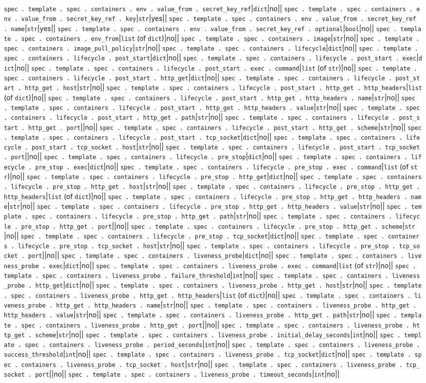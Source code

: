 `spec . template . spec . containers . env . value_from . secret_key_ref`|`dict`|no||
`spec . template . spec . containers . env . value_from . secret_key_ref . key`|`str`|yes||
`spec . template . spec . containers . env . value_from . secret_key_ref . name`|`str`|yes||
`spec . template . spec . containers . env . value_from . secret_key_ref . optional`|`bool`|no||
`spec . template . spec . containers . env_from`|`list` (of `dict`)|no||
`spec . template . spec . containers . image`|`str`|no||
`spec . template . spec . containers . image_pull_policy`|`str`|no||
`spec . template . spec . containers . lifecycle`|`dict`|no||
`spec . template . spec . containers . lifecycle . post_start`|`dict`|no||
`spec . template . spec . containers . lifecycle . post_start . exec`|`dict`|no||
`spec . template . spec . containers . lifecycle . post_start . exec . command`|`list` (of `str`)|no||
`spec . template . spec . containers . lifecycle . post_start . http_get`|`dict`|no||
`spec . template . spec . containers . lifecycle . post_start . http_get . host`|`str`|no||
`spec . template . spec . containers . lifecycle . post_start . http_get . http_headers`|`list` (of `dict`)|no||
`spec . template . spec . containers . lifecycle . post_start . http_get . http_headers . name`|`str`|no||
`spec . template . spec . containers . lifecycle . post_start . http_get . http_headers . value`|`str`|no||
`spec . template . spec . containers . lifecycle . post_start . http_get . path`|`str`|no||
`spec . template . spec . containers . lifecycle . post_start . http_get . port`||no||
`spec . template . spec . containers . lifecycle . post_start . http_get . scheme`|`str`|no||
`spec . template . spec . containers . lifecycle . post_start . tcp_socket`|`dict`|no||
`spec . template . spec . containers . lifecycle . post_start . tcp_socket . host`|`str`|no||
`spec . template . spec . containers . lifecycle . post_start . tcp_socket . port`||no||
`spec . template . spec . containers . lifecycle . pre_stop`|`dict`|no||
`spec . template . spec . containers . lifecycle . pre_stop . exec`|`dict`|no||
`spec . template . spec . containers . lifecycle . pre_stop . exec . command`|`list` (of `str`)|no||
`spec . template . spec . containers . lifecycle . pre_stop . http_get`|`dict`|no||
`spec . template . spec . containers . lifecycle . pre_stop . http_get . host`|`str`|no||
`spec . template . spec . containers . lifecycle . pre_stop . http_get . http_headers`|`list` (of `dict`)|no||
`spec . template . spec . containers . lifecycle . pre_stop . http_get . http_headers . name`|`str`|no||
`spec . template . spec . containers . lifecycle . pre_stop . http_get . http_headers . value`|`str`|no||
`spec . template . spec . containers . lifecycle . pre_stop . http_get . path`|`str`|no||
`spec . template . spec . containers . lifecycle . pre_stop . http_get . port`||no||
`spec . template . spec . containers . lifecycle . pre_stop . http_get . scheme`|`str`|no||
`spec . template . spec . containers . lifecycle . pre_stop . tcp_socket`|`dict`|no||
`spec . template . spec . containers . lifecycle . pre_stop . tcp_socket . host`|`str`|no||
`spec . template . spec . containers . lifecycle . pre_stop . tcp_socket . port`||no||
`spec . template . spec . containers . liveness_probe`|`dict`|no||
`spec . template . spec . containers . liveness_probe . exec`|`dict`|no||
`spec . template . spec . containers . liveness_probe . exec . command`|`list` (of `str`)|no||
`spec . template . spec . containers . liveness_probe . failure_threshold`|`int`|no||
`spec . template . spec . containers . liveness_probe . http_get`|`dict`|no||
`spec . template . spec . containers . liveness_probe . http_get . host`|`str`|no||
`spec . template . spec . containers . liveness_probe . http_get . http_headers`|`list` (of `dict`)|no||
`spec . template . spec . containers . liveness_probe . http_get . http_headers . name`|`str`|no||
`spec . template . spec . containers . liveness_probe . http_get . http_headers . value`|`str`|no||
`spec . template . spec . containers . liveness_probe . http_get . path`|`str`|no||
`spec . template . spec . containers . liveness_probe . http_get . port`||no||
`spec . template . spec . containers . liveness_probe . http_get . scheme`|`str`|no||
`spec . template . spec . containers . liveness_probe . initial_delay_seconds`|`int`|no||
`spec . template . spec . containers . liveness_probe . period_seconds`|`int`|no||
`spec . template . spec . containers . liveness_probe . success_threshold`|`int`|no||
`spec . template . spec . containers . liveness_probe . tcp_socket`|`dict`|no||
`spec . template . spec . containers . liveness_probe . tcp_socket . host`|`str`|no||
`spec . template . spec . containers . liveness_probe . tcp_socket . port`||no||
`spec . template . spec . containers . liveness_probe . timeout_seconds`|`int`|no||